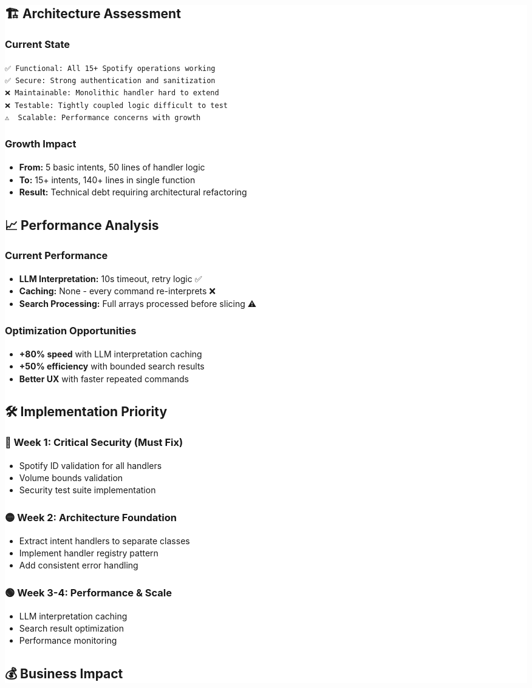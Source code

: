 ## 🏗️ Architecture Assessment

### Current State
```
✅ Functional: All 15+ Spotify operations working
✅ Secure: Strong authentication and sanitization
❌ Maintainable: Monolithic handler hard to extend
❌ Testable: Tightly coupled logic difficult to test
⚠️  Scalable: Performance concerns with growth
```

### Growth Impact
- **From:** 5 basic intents, 50 lines of handler logic
- **To:** 15+ intents, 140+ lines in single function
- **Result:** Technical debt requiring architectural refactoring

## 📈 Performance Analysis

### Current Performance
- **LLM Interpretation:** 10s timeout, retry logic ✅
- **Caching:** None - every command re-interprets ❌
- **Search Processing:** Full arrays processed before slicing ⚠️

### Optimization Opportunities
- **+80% speed** with LLM interpretation caching
- **+50% efficiency** with bounded search results
- **Better UX** with faster repeated commands

## 🛠️ Implementation Priority

### 🔴 Week 1: Critical Security (Must Fix)
- Spotify ID validation for all handlers
- Volume bounds validation  
- Security test suite implementation

### 🟡 Week 2: Architecture Foundation  
- Extract intent handlers to separate classes
- Implement handler registry pattern
- Add consistent error handling

### 🟢 Week 3-4: Performance & Scale
- LLM interpretation caching
- Search result optimization
- Performance monitoring

## 💰 Business Impact
